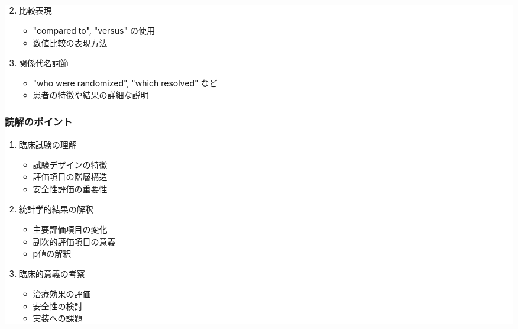 2. 比較表現
   - "compared to", "versus" の使用
   - 数値比較の表現方法

3. 関係代名詞節
   - "who were randomized", "which resolved" など
   - 患者の特徴や結果の詳細な説明

### 読解のポイント
1. 臨床試験の理解
   - 試験デザインの特徴
   - 評価項目の階層構造
   - 安全性評価の重要性

2. 統計学的結果の解釈
   - 主要評価項目の変化
   - 副次的評価項目の意義
   - p値の解釈

3. 臨床的意義の考察
   - 治療効果の評価
   - 安全性の検討
   - 実装への課題 